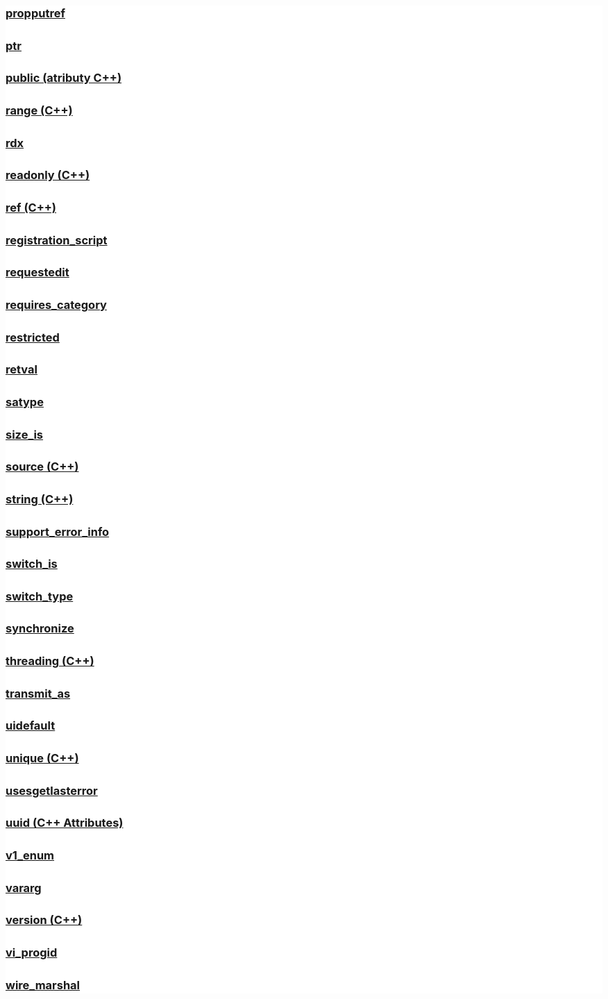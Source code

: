 ### [propputref](propputref.md)
### [ptr](ptr.md)
### [public (atributy C++)](public-cpp-attributes.md)
### [range (C++)](range-cpp.md)
### [rdx](rdx.md)
### [readonly (C++)](readonly-cpp.md)
### [ref (C++)](ref-cpp.md)
### [registration_script](registration-script.md)
### [requestedit](requestedit.md)
### [requires_category](requires-category.md)
### [restricted](restricted.md)
### [retval](retval.md)
### [satype](satype.md)
### [size_is](size-is.md)
### [source (C++)](source-cpp.md)
### [string (C++)](string-cpp.md)
### [support_error_info](support-error-info.md)
### [switch_is](switch-is.md)
### [switch_type](switch-type.md)
### [synchronize](synchronize.md)
### [threading (C++)](threading-cpp.md)
### [transmit_as](transmit-as.md)
### [uidefault](uidefault.md)
### [unique (C++)](unique-cpp.md)
### [usesgetlasterror](usesgetlasterror.md)
### [uuid (C++ Attributes)](uuid-cpp-attributes.md)
### [v1_enum](v1-enum.md)
### [vararg](vararg.md)
### [version (C++)](version-cpp.md)
### [vi_progid](vi-progid.md)
### [wire_marshal](wire-marshal.md)
